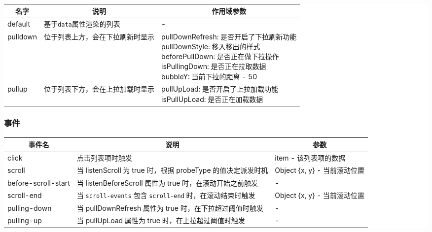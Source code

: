 | 名字 | 说明 | 作用域参数 |
| - | - | - |
| default | 基于`data`属性渲染的列表 | - |
| pulldown | 位于列表上方，会在下拉刷新时显示 | pullDownRefresh: 是否开启了下拉刷新功能 <br> pullDownStyle: 移入移出的样式 <br> beforePullDown: 是否正在做下拉操作 <br> isPullingDown: 是否正在拉取数据 <br> bubbleY: 当前下拉的距离 - 50|
| pullup | 位于列表下方，会在上拉加载时显示 | pullUpLoad: 是否开启了上拉加载功能 <br> isPullUpLoad: 是否正在加载数据 |

### 事件

| 事件名 | 说明 | 参数 |
| - | - | - |
| click | 点击列表项时触发 | item - 该列表项的数据 |
| scroll | 当 listenScroll 为 true 时，根据 probeType 的值决定派发时机 | Object {x, y} - 当前滚动位置 |
| before-scroll-start | 当 listenBeforeScroll 属性为 true 时，在滚动开始之前触发 | - |
| scroll-end| 当 `scroll-events` 包含 `scroll-end` 时，在滚动结束时触发 | Object {x, y} - 当前滚动位置 |
| pulling-down | 当 pullDownRefresh 属性为 true 时，在下拉超过阈值时触发 | - |
| pulling-up | 当 pullUpLoad 属性为 true 时，在上拉超过阈值时触发 | - |
